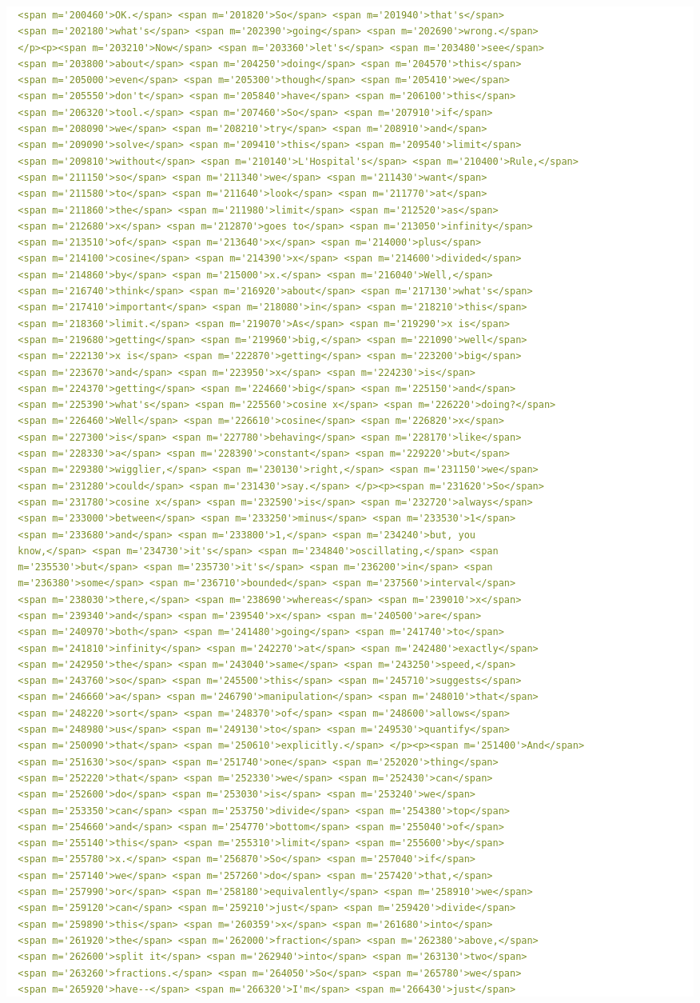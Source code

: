```yaml
  <span m='200460'>OK.</span> <span m='201820'>So</span> <span m='201940'>that's</span>
  <span m='202180'>what's</span> <span m='202390'>going</span> <span m='202690'>wrong.</span>
  </p><p><span m='203210'>Now</span> <span m='203360'>let's</span> <span m='203480'>see</span>
  <span m='203800'>about</span> <span m='204250'>doing</span> <span m='204570'>this</span>
  <span m='205000'>even</span> <span m='205300'>though</span> <span m='205410'>we</span>
  <span m='205550'>don't</span> <span m='205840'>have</span> <span m='206100'>this</span>
  <span m='206320'>tool.</span> <span m='207460'>So</span> <span m='207910'>if</span>
  <span m='208090'>we</span> <span m='208210'>try</span> <span m='208910'>and</span>
  <span m='209090'>solve</span> <span m='209410'>this</span> <span m='209540'>limit</span>
  <span m='209810'>without</span> <span m='210140'>L'Hospital's</span> <span m='210400'>Rule,</span>
  <span m='211150'>so</span> <span m='211340'>we</span> <span m='211430'>want</span>
  <span m='211580'>to</span> <span m='211640'>look</span> <span m='211770'>at</span>
  <span m='211860'>the</span> <span m='211980'>limit</span> <span m='212520'>as</span>
  <span m='212680'>x</span> <span m='212870'>goes to</span> <span m='213050'>infinity</span>
  <span m='213510'>of</span> <span m='213640'>x</span> <span m='214000'>plus</span>
  <span m='214100'>cosine</span> <span m='214390'>x</span> <span m='214600'>divided</span>
  <span m='214860'>by</span> <span m='215000'>x.</span> <span m='216040'>Well,</span>
  <span m='216740'>think</span> <span m='216920'>about</span> <span m='217130'>what's</span>
  <span m='217410'>important</span> <span m='218080'>in</span> <span m='218210'>this</span>
  <span m='218360'>limit.</span> <span m='219070'>As</span> <span m='219290'>x is</span>
  <span m='219680'>getting</span> <span m='219960'>big,</span> <span m='221090'>well</span>
  <span m='222130'>x is</span> <span m='222870'>getting</span> <span m='223200'>big</span>
  <span m='223670'>and</span> <span m='223950'>x</span> <span m='224230'>is</span>
  <span m='224370'>getting</span> <span m='224660'>big</span> <span m='225150'>and</span>
  <span m='225390'>what's</span> <span m='225560'>cosine x</span> <span m='226220'>doing?</span>
  <span m='226460'>Well</span> <span m='226610'>cosine</span> <span m='226820'>x</span>
  <span m='227300'>is</span> <span m='227780'>behaving</span> <span m='228170'>like</span>
  <span m='228330'>a</span> <span m='228390'>constant</span> <span m='229220'>but</span>
  <span m='229380'>wigglier,</span> <span m='230130'>right,</span> <span m='231150'>we</span>
  <span m='231280'>could</span> <span m='231430'>say.</span> </p><p><span m='231620'>So</span>
  <span m='231780'>cosine x</span> <span m='232590'>is</span> <span m='232720'>always</span>
  <span m='233000'>between</span> <span m='233250'>minus</span> <span m='233530'>1</span>
  <span m='233680'>and</span> <span m='233800'>1,</span> <span m='234240'>but, you
  know,</span> <span m='234730'>it's</span> <span m='234840'>oscillating,</span> <span
  m='235530'>but</span> <span m='235730'>it's</span> <span m='236200'>in</span> <span
  m='236380'>some</span> <span m='236710'>bounded</span> <span m='237560'>interval</span>
  <span m='238030'>there,</span> <span m='238690'>whereas</span> <span m='239010'>x</span>
  <span m='239340'>and</span> <span m='239540'>x</span> <span m='240500'>are</span>
  <span m='240970'>both</span> <span m='241480'>going</span> <span m='241740'>to</span>
  <span m='241810'>infinity</span> <span m='242270'>at</span> <span m='242480'>exactly</span>
  <span m='242950'>the</span> <span m='243040'>same</span> <span m='243250'>speed,</span>
  <span m='243760'>so</span> <span m='245500'>this</span> <span m='245710'>suggests</span>
  <span m='246660'>a</span> <span m='246790'>manipulation</span> <span m='248010'>that</span>
  <span m='248220'>sort</span> <span m='248370'>of</span> <span m='248600'>allows</span>
  <span m='248980'>us</span> <span m='249130'>to</span> <span m='249530'>quantify</span>
  <span m='250090'>that</span> <span m='250610'>explicitly.</span> </p><p><span m='251400'>And</span>
  <span m='251630'>so</span> <span m='251740'>one</span> <span m='252020'>thing</span>
  <span m='252220'>that</span> <span m='252330'>we</span> <span m='252430'>can</span>
  <span m='252600'>do</span> <span m='253030'>is</span> <span m='253240'>we</span>
  <span m='253350'>can</span> <span m='253750'>divide</span> <span m='254380'>top</span>
  <span m='254660'>and</span> <span m='254770'>bottom</span> <span m='255040'>of</span>
  <span m='255140'>this</span> <span m='255310'>limit</span> <span m='255600'>by</span>
  <span m='255780'>x.</span> <span m='256870'>So</span> <span m='257040'>if</span>
  <span m='257140'>we</span> <span m='257260'>do</span> <span m='257420'>that,</span>
  <span m='257990'>or</span> <span m='258180'>equivalently</span> <span m='258910'>we</span>
  <span m='259120'>can</span> <span m='259210'>just</span> <span m='259420'>divide</span>
  <span m='259890'>this</span> <span m='260359'>x</span> <span m='261680'>into</span>
  <span m='261920'>the</span> <span m='262000'>fraction</span> <span m='262380'>above,</span>
  <span m='262600'>split it</span> <span m='262940'>into</span> <span m='263130'>two</span>
  <span m='263260'>fractions.</span> <span m='264050'>So</span> <span m='265780'>we</span>
  <span m='265920'>have--</span> <span m='266320'>I'm</span> <span m='266430'>just</span>
```
